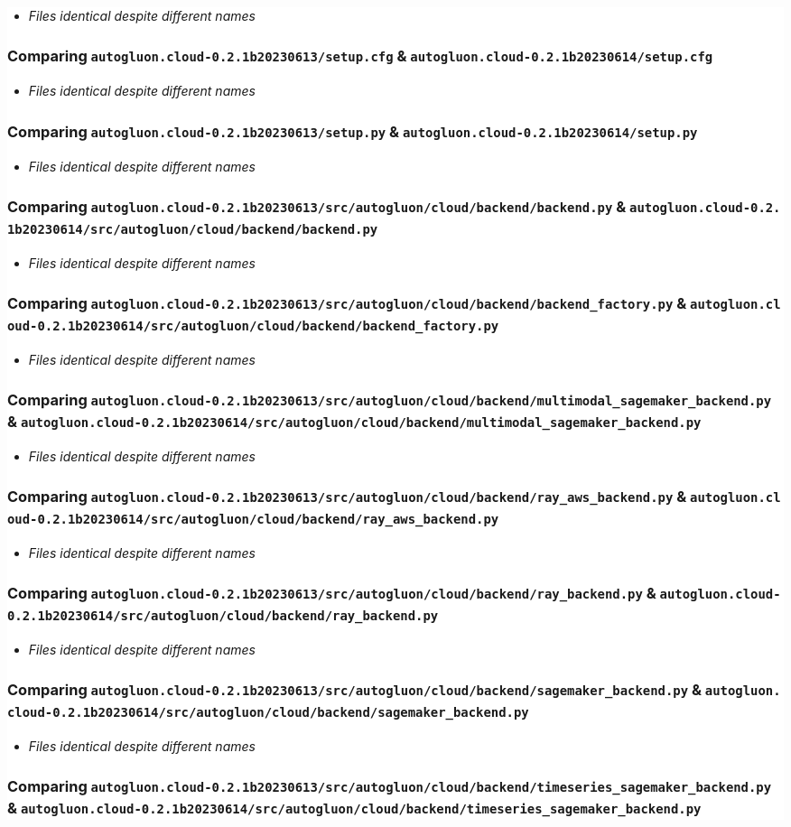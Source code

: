  * *Files identical despite different names*

### Comparing `autogluon.cloud-0.2.1b20230613/setup.cfg` & `autogluon.cloud-0.2.1b20230614/setup.cfg`

 * *Files identical despite different names*

### Comparing `autogluon.cloud-0.2.1b20230613/setup.py` & `autogluon.cloud-0.2.1b20230614/setup.py`

 * *Files identical despite different names*

### Comparing `autogluon.cloud-0.2.1b20230613/src/autogluon/cloud/backend/backend.py` & `autogluon.cloud-0.2.1b20230614/src/autogluon/cloud/backend/backend.py`

 * *Files identical despite different names*

### Comparing `autogluon.cloud-0.2.1b20230613/src/autogluon/cloud/backend/backend_factory.py` & `autogluon.cloud-0.2.1b20230614/src/autogluon/cloud/backend/backend_factory.py`

 * *Files identical despite different names*

### Comparing `autogluon.cloud-0.2.1b20230613/src/autogluon/cloud/backend/multimodal_sagemaker_backend.py` & `autogluon.cloud-0.2.1b20230614/src/autogluon/cloud/backend/multimodal_sagemaker_backend.py`

 * *Files identical despite different names*

### Comparing `autogluon.cloud-0.2.1b20230613/src/autogluon/cloud/backend/ray_aws_backend.py` & `autogluon.cloud-0.2.1b20230614/src/autogluon/cloud/backend/ray_aws_backend.py`

 * *Files identical despite different names*

### Comparing `autogluon.cloud-0.2.1b20230613/src/autogluon/cloud/backend/ray_backend.py` & `autogluon.cloud-0.2.1b20230614/src/autogluon/cloud/backend/ray_backend.py`

 * *Files identical despite different names*

### Comparing `autogluon.cloud-0.2.1b20230613/src/autogluon/cloud/backend/sagemaker_backend.py` & `autogluon.cloud-0.2.1b20230614/src/autogluon/cloud/backend/sagemaker_backend.py`

 * *Files identical despite different names*

### Comparing `autogluon.cloud-0.2.1b20230613/src/autogluon/cloud/backend/timeseries_sagemaker_backend.py` & `autogluon.cloud-0.2.1b20230614/src/autogluon/cloud/backend/timeseries_sagemaker_backend.py`
